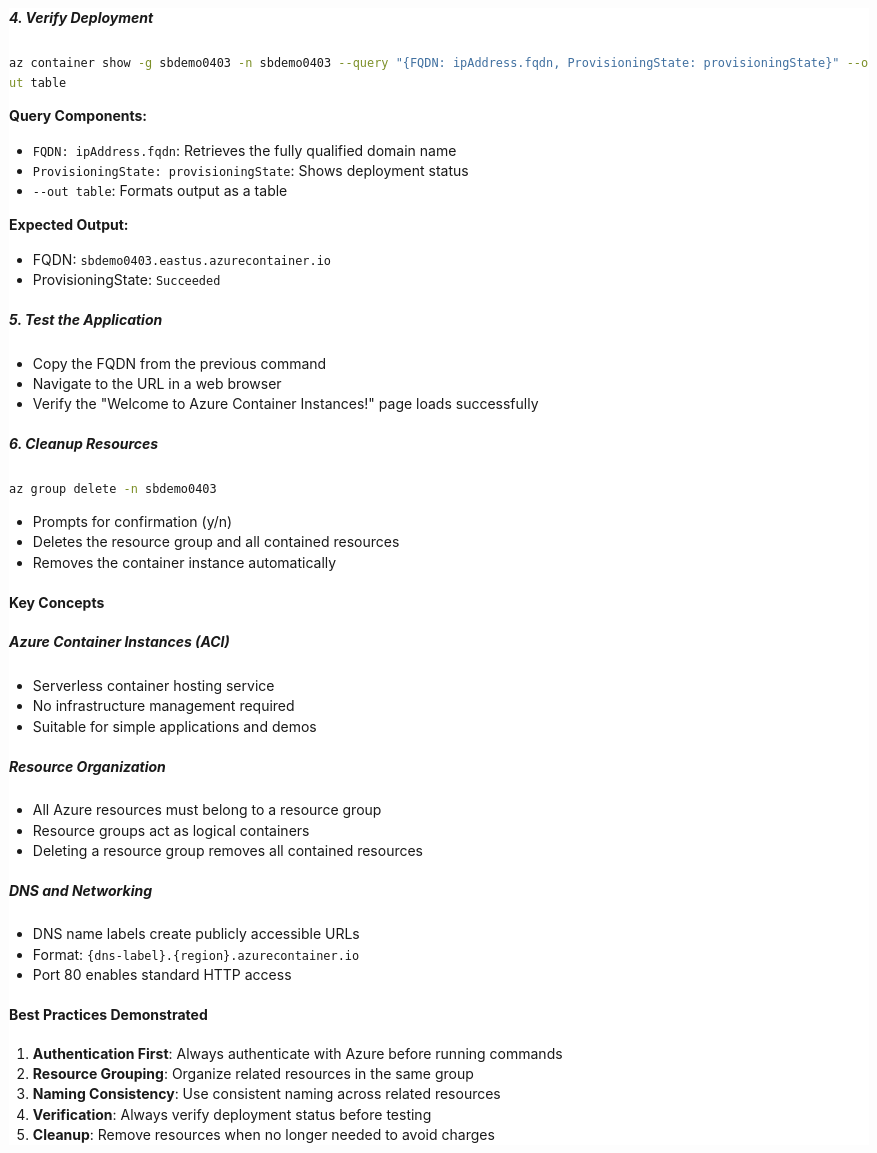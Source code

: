##### 4. Verify Deployment

```bash
az container show -g sbdemo0403 -n sbdemo0403 --query "{FQDN: ipAddress.fqdn, ProvisioningState: provisioningState}" --out table
```

**Query Components:**

- `FQDN: ipAddress.fqdn`: Retrieves the fully qualified domain name
- `ProvisioningState: provisioningState`: Shows deployment status
- `--out table`: Formats output as a table

**Expected Output:**

- FQDN: `sbdemo0403.eastus.azurecontainer.io`
- ProvisioningState: `Succeeded`

##### 5. Test the Application

- Copy the FQDN from the previous command
- Navigate to the URL in a web browser
- Verify the "Welcome to Azure Container Instances!" page loads successfully

##### 6. Cleanup Resources

```bash
az group delete -n sbdemo0403
```

- Prompts for confirmation (y/n)
- Deletes the resource group and all contained resources
- Removes the container instance automatically

#### Key Concepts

##### Azure Container Instances (ACI)

- Serverless container hosting service
- No infrastructure management required
- Suitable for simple applications and demos

##### Resource Organization

- All Azure resources must belong to a resource group
- Resource groups act as logical containers
- Deleting a resource group removes all contained resources

##### DNS and Networking

- DNS name labels create publicly accessible URLs
- Format: `{dns-label}.{region}.azurecontainer.io`
- Port 80 enables standard HTTP access

#### Best Practices Demonstrated

1. **Authentication First**: Always authenticate with Azure before running commands
2. **Resource Grouping**: Organize related resources in the same group
3. **Naming Consistency**: Use consistent naming across related resources
4. **Verification**: Always verify deployment status before testing
5. **Cleanup**: Remove resources when no longer needed to avoid charges
